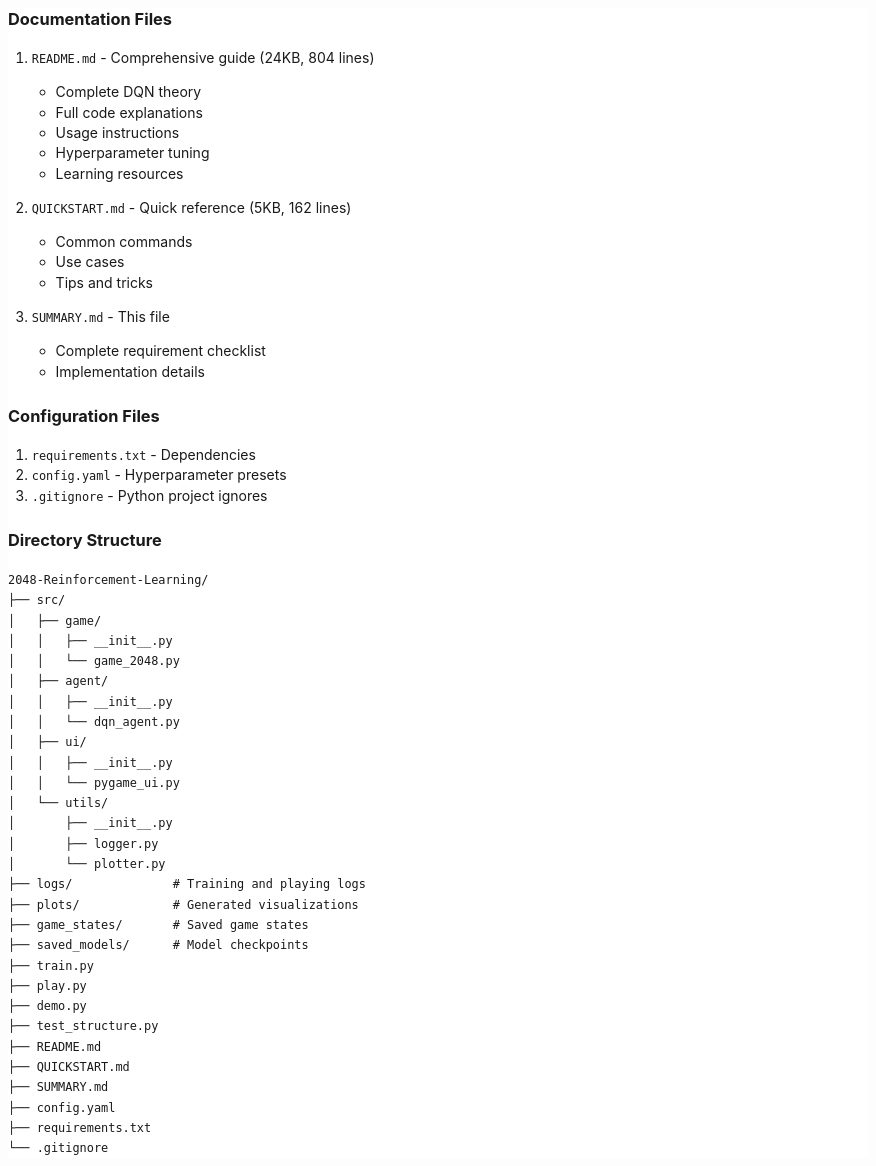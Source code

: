 ### Documentation Files
1. `README.md` - Comprehensive guide (24KB, 804 lines)
   - Complete DQN theory
   - Full code explanations
   - Usage instructions
   - Hyperparameter tuning
   - Learning resources

2. `QUICKSTART.md` - Quick reference (5KB, 162 lines)
   - Common commands
   - Use cases
   - Tips and tricks

3. `SUMMARY.md` - This file
   - Complete requirement checklist
   - Implementation details

### Configuration Files
1. `requirements.txt` - Dependencies
2. `config.yaml` - Hyperparameter presets
3. `.gitignore` - Python project ignores

### Directory Structure
```
2048-Reinforcement-Learning/
├── src/
│   ├── game/
│   │   ├── __init__.py
│   │   └── game_2048.py
│   ├── agent/
│   │   ├── __init__.py
│   │   └── dqn_agent.py
│   ├── ui/
│   │   ├── __init__.py
│   │   └── pygame_ui.py
│   └── utils/
│       ├── __init__.py
│       ├── logger.py
│       └── plotter.py
├── logs/              # Training and playing logs
├── plots/             # Generated visualizations
├── game_states/       # Saved game states
├── saved_models/      # Model checkpoints
├── train.py
├── play.py
├── demo.py
├── test_structure.py
├── README.md
├── QUICKSTART.md
├── SUMMARY.md
├── config.yaml
├── requirements.txt
└── .gitignore
```
